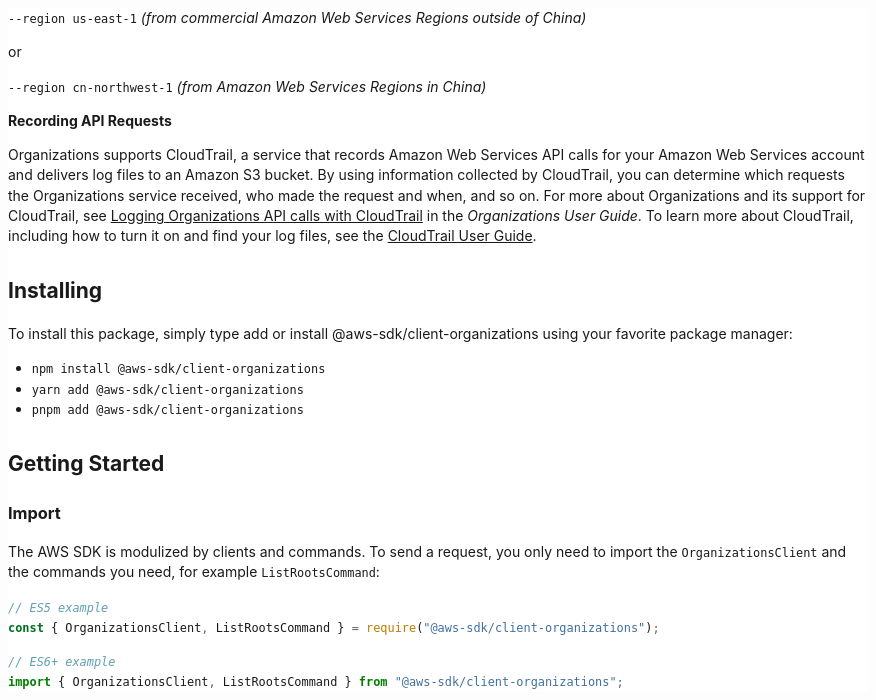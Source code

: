 <p>
<code>--region us-east-1</code>
<i>(from commercial Amazon Web Services Regions outside of China)</i>
</p>
<p>or</p>
<p>
<code>--region cn-northwest-1</code>
<i>(from Amazon Web Services Regions in China)</i>
</p>
</li>
</ul>
<p>
<b>Recording API Requests</b>
</p>
<p>Organizations supports CloudTrail, a service that records Amazon Web Services API calls for your
Amazon Web Services account and delivers log files to an Amazon S3 bucket. By using information collected
by CloudTrail, you can determine which requests the Organizations service received, who made the
request and when, and so on. For more about Organizations and its support for CloudTrail, see
<a href="https://docs.aws.amazon.com/organizations/latest/userguide/orgs_incident-response.html#orgs_cloudtrail-integration">Logging
Organizations API calls with CloudTrail</a> in the
<i>Organizations User Guide</i>. To learn more about CloudTrail, including how to turn it
on and find your log files, see the <a href="https://docs.aws.amazon.com/awscloudtrail/latest/userguide/what_is_cloud_trail_top_level.html">CloudTrail User Guide</a>.</p>

## Installing

To install this package, simply type add or install @aws-sdk/client-organizations
using your favorite package manager:

- `npm install @aws-sdk/client-organizations`
- `yarn add @aws-sdk/client-organizations`
- `pnpm add @aws-sdk/client-organizations`

## Getting Started

### Import

The AWS SDK is modulized by clients and commands.
To send a request, you only need to import the `OrganizationsClient` and
the commands you need, for example `ListRootsCommand`:

```js
// ES5 example
const { OrganizationsClient, ListRootsCommand } = require("@aws-sdk/client-organizations");
```

```ts
// ES6+ example
import { OrganizationsClient, ListRootsCommand } from "@aws-sdk/client-organizations";
```
